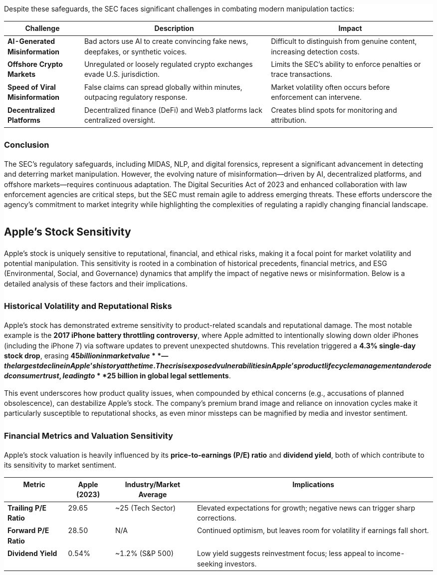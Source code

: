 Despite these safeguards, the SEC faces significant challenges in combating modern manipulation tactics:

| **Challenge**                | **Description**                                                                 | **Impact**                                                                 |
|------------------------------|---------------------------------------------------------------------------------|----------------------------------------------------------------------------|
| **AI-Generated Misinformation** | Bad actors use AI to create convincing fake news, deepfakes, or synthetic voices. | Difficult to distinguish from genuine content, increasing detection costs. |
| **Offshore Crypto Markets**    | Unregulated or loosely regulated crypto exchanges evade U.S. jurisdiction.      | Limits the SEC’s ability to enforce penalties or trace transactions.       |
| **Speed of Viral Misinformation** | False claims can spread globally within minutes, outpacing regulatory response. | Market volatility often occurs before enforcement can intervene.           |
| **Decentralized Platforms**    | Decentralized finance (DeFi) and Web3 platforms lack centralized oversight.     | Creates blind spots for monitoring and attribution.                        |

### Conclusion

The SEC’s regulatory safeguards, including MIDAS, NLP, and digital forensics, represent a significant advancement in detecting and deterring market manipulation. However, the evolving nature of misinformation—driven by AI, decentralized platforms, and offshore markets—requires continuous adaptation. The Digital Securities Act of 2023 and enhanced collaboration with law enforcement agencies are critical steps, but the SEC must remain agile to address emerging threats. These efforts underscore the agency’s commitment to market integrity while highlighting the complexities of regulating a rapidly changing financial landscape.

## Apple’s Stock Sensitivity

Apple’s stock is uniquely sensitive to reputational, financial, and ethical risks, making it a focal point for market volatility and potential manipulation. This sensitivity is rooted in a combination of historical precedents, financial metrics, and ESG (Environmental, Social, and Governance) dynamics that amplify the impact of negative news or misinformation. Below is a detailed analysis of these factors and their implications.

### Historical Volatility and Reputational Risks  
Apple’s stock has demonstrated extreme sensitivity to product-related scandals and reputational damage. The most notable example is the **2017 iPhone battery throttling controversy**, where Apple admitted to intentionally slowing down older iPhones (including the iPhone 7) via software updates to prevent unexpected shutdowns. This revelation triggered a **4.3% single-day stock drop**, erasing **$45 billion in market value**—the largest decline in Apple’s history at the time. The crisis exposed vulnerabilities in Apple’s product lifecycle management and eroded consumer trust, leading to **$25 billion in global legal settlements**.  

This event underscores how product quality issues, when compounded by ethical concerns (e.g., accusations of planned obsolescence), can destabilize Apple’s stock. The company’s premium brand image and reliance on innovation cycles make it particularly susceptible to reputational shocks, as even minor missteps can be magnified by media and investor sentiment.

### Financial Metrics and Valuation Sensitivity  
Apple’s stock valuation is heavily influenced by its **price-to-earnings (P/E) ratio** and **dividend yield**, both of which contribute to its sensitivity to market sentiment.  

| **Metric**               | **Apple (2023)** | **Industry/Market Average** | **Implications**                                                                 |
|--------------------------|------------------|-----------------------------|---------------------------------------------------------------------------------|
| **Trailing P/E Ratio**   | 29.65            | ~25 (Tech Sector)           | Elevated expectations for growth; negative news can trigger sharp corrections.  |
| **Forward P/E Ratio**    | 28.50            | N/A                         | Continued optimism, but leaves room for volatility if earnings fall short.      |
| **Dividend Yield**       | 0.54%            | ~1.2% (S&P 500)             | Low yield suggests reinvestment focus; less appeal to income-seeking investors. |
